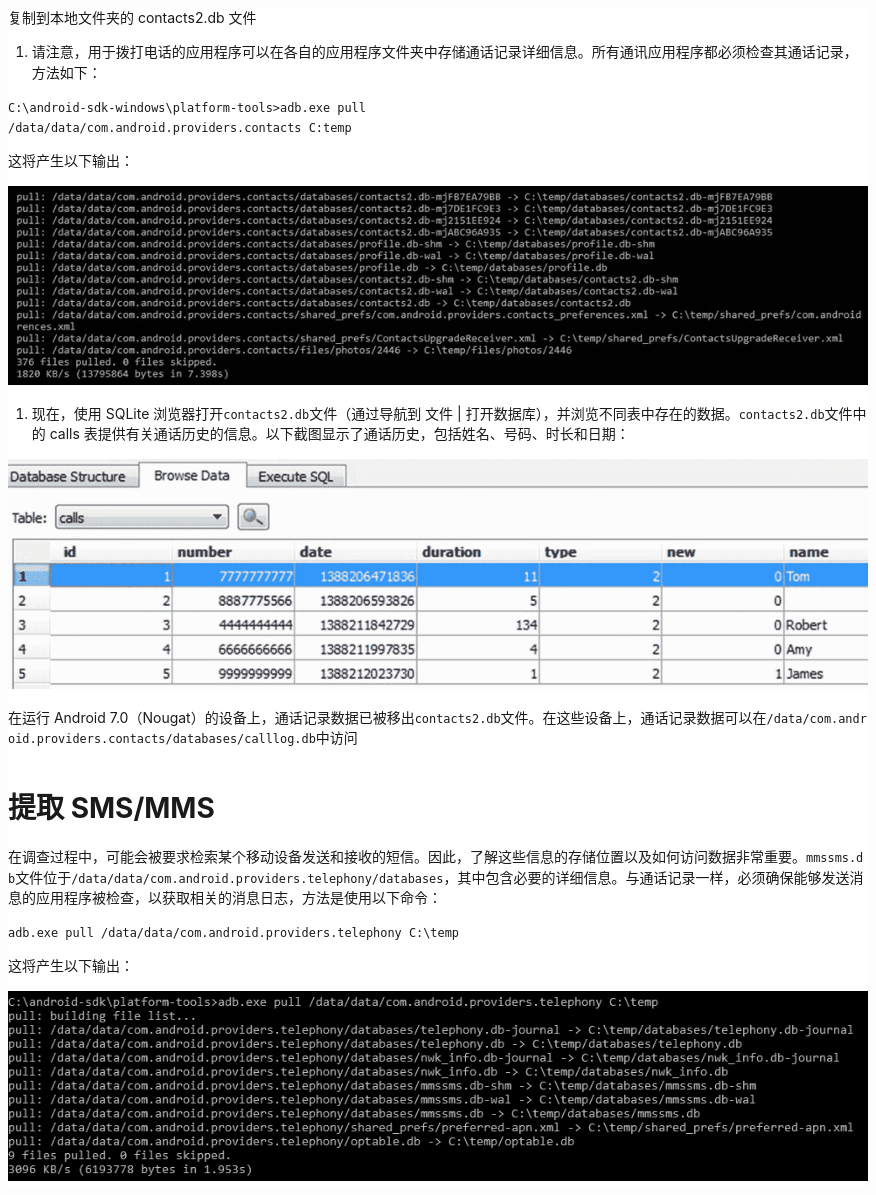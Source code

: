 复制到本地文件夹的 contacts2.db 文件

1.  请注意，用于拨打电话的应用程序可以在各自的应用程序文件夹中存储通话记录详细信息。所有通讯应用程序都必须检查其通话记录，方法如下：

```
C:\android-sdk-windows\platform-tools>adb.exe pull
/data/data/com.android.providers.contacts C:temp 
```

这将产生以下输出：

![](img/a311a289-ac04-46a8-a94d-80f7913be712.png)

1.  现在，使用 SQLite 浏览器打开`contacts2.db`文件（通过导航到 文件 | 打开数据库），并浏览不同表中存在的数据。`contacts2.db`文件中的 calls 表提供有关通话历史的信息。以下截图显示了通话历史，包括姓名、号码、时长和日期：

![](img/6b0a7aa8-f098-4985-8614-d7bf30bdc610.png)

在运行 Android 7.0（Nougat）的设备上，通话记录数据已被移出`contacts2.db`文件。在这些设备上，通话记录数据可以在`/data/com.android.providers.contacts/databases/calllog.db`中访问

# 提取 SMS/MMS

在调查过程中，可能会被要求检索某个移动设备发送和接收的短信。因此，了解这些信息的存储位置以及如何访问数据非常重要。`mmssms.db`文件位于`/data/data/com.android.providers.telephony/databases`，其中包含必要的详细信息。与通话记录一样，必须确保能够发送消息的应用程序被检查，以获取相关的消息日志，方法是使用以下命令：

```
adb.exe pull /data/data/com.android.providers.telephony C:\temp
```

这将产生以下输出：

![](img/953d91f5-744b-4ed9-93d8-710bdfe854eb.png)
